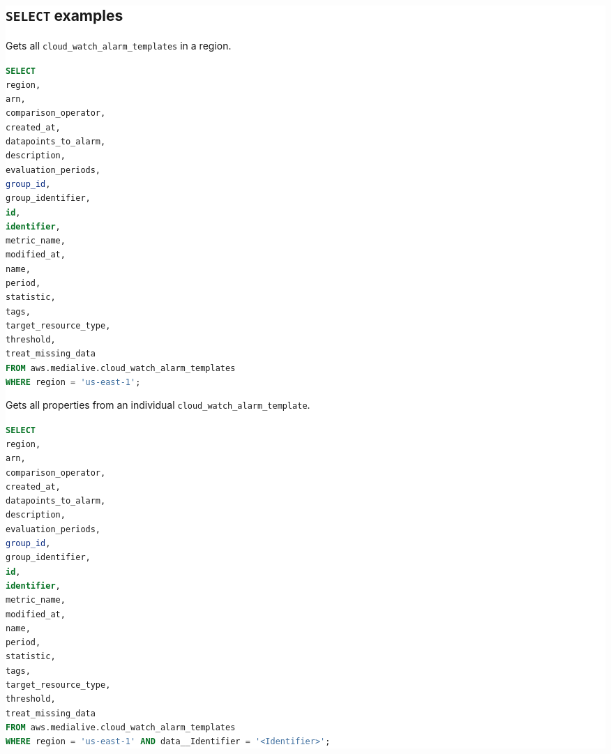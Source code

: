 ## `SELECT` examples
Gets all <code>cloud_watch_alarm_templates</code> in a region.
```sql
SELECT
region,
arn,
comparison_operator,
created_at,
datapoints_to_alarm,
description,
evaluation_periods,
group_id,
group_identifier,
id,
identifier,
metric_name,
modified_at,
name,
period,
statistic,
tags,
target_resource_type,
threshold,
treat_missing_data
FROM aws.medialive.cloud_watch_alarm_templates
WHERE region = 'us-east-1';
```
Gets all properties from an individual <code>cloud_watch_alarm_template</code>.
```sql
SELECT
region,
arn,
comparison_operator,
created_at,
datapoints_to_alarm,
description,
evaluation_periods,
group_id,
group_identifier,
id,
identifier,
metric_name,
modified_at,
name,
period,
statistic,
tags,
target_resource_type,
threshold,
treat_missing_data
FROM aws.medialive.cloud_watch_alarm_templates
WHERE region = 'us-east-1' AND data__Identifier = '<Identifier>';
```

